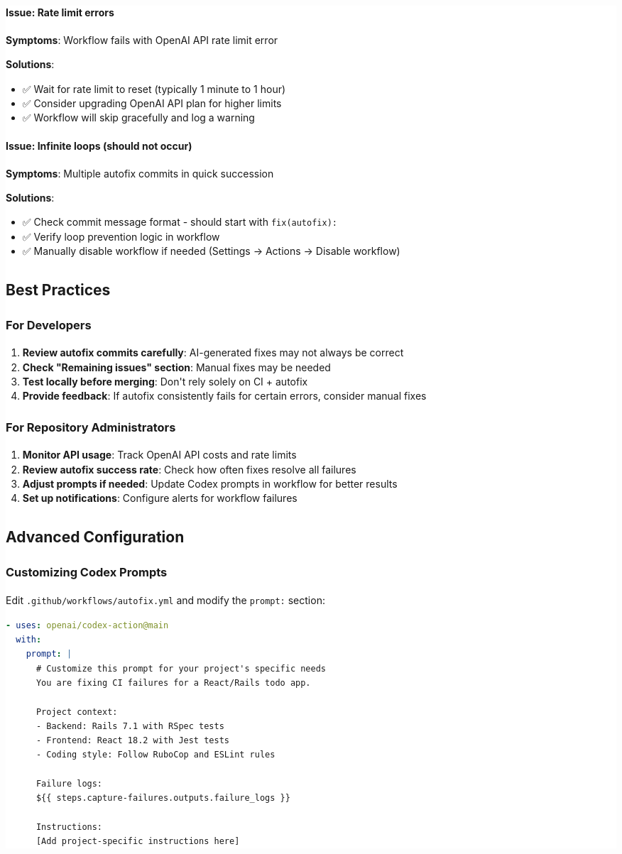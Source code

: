 #### Issue: Rate limit errors

**Symptoms**: Workflow fails with OpenAI API rate limit error

**Solutions**:
- ✅ Wait for rate limit to reset (typically 1 minute to 1 hour)
- ✅ Consider upgrading OpenAI API plan for higher limits
- ✅ Workflow will skip gracefully and log a warning

#### Issue: Infinite loops (should not occur)

**Symptoms**: Multiple autofix commits in quick succession

**Solutions**:
- ✅ Check commit message format - should start with `fix(autofix):`
- ✅ Verify loop prevention logic in workflow
- ✅ Manually disable workflow if needed (Settings → Actions → Disable workflow)

## Best Practices

### For Developers

1. **Review autofix commits carefully**: AI-generated fixes may not always be correct
2. **Check "Remaining issues" section**: Manual fixes may be needed
3. **Test locally before merging**: Don't rely solely on CI + autofix
4. **Provide feedback**: If autofix consistently fails for certain errors, consider manual fixes

### For Repository Administrators

1. **Monitor API usage**: Track OpenAI API costs and rate limits
2. **Review autofix success rate**: Check how often fixes resolve all failures
3. **Adjust prompts if needed**: Update Codex prompts in workflow for better results
4. **Set up notifications**: Configure alerts for workflow failures

## Advanced Configuration

### Customizing Codex Prompts

Edit `.github/workflows/autofix.yml` and modify the `prompt:` section:

```yaml
- uses: openai/codex-action@main
  with:
    prompt: |
      # Customize this prompt for your project's specific needs
      You are fixing CI failures for a React/Rails todo app.

      Project context:
      - Backend: Rails 7.1 with RSpec tests
      - Frontend: React 18.2 with Jest tests
      - Coding style: Follow RuboCop and ESLint rules

      Failure logs:
      ${{ steps.capture-failures.outputs.failure_logs }}

      Instructions:
      [Add project-specific instructions here]
```
